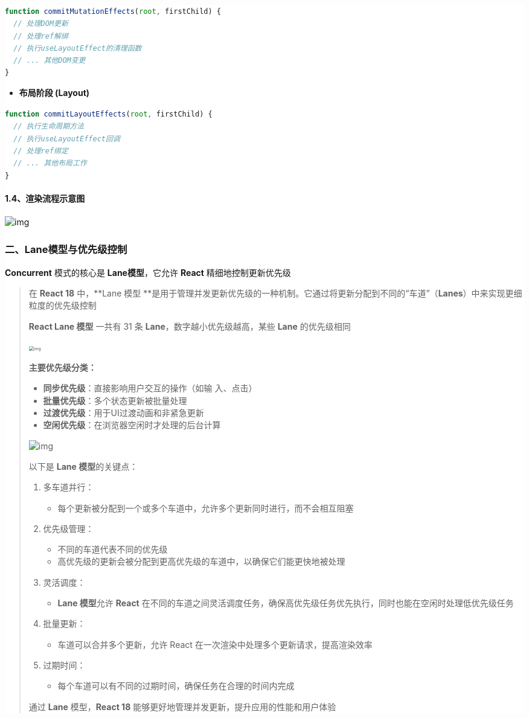 ```javascript
function commitMutationEffects(root, firstChild) {
  // 处理DOM更新
  // 处理ref解绑
  // 执行useLayoutEffect的清理函数
  // ... 其他DOM变更
}
```

- **布局阶段 (Layout)**

```javascript
function commitLayoutEffects(root, firstChild) {
  // 执行生命周期方法
  // 执行useLayoutEffect回调
  // 处理ref绑定
  // ... 其他布局工作
}
```

#### 1.4、渲染流程示意图

![img](https://raw.githubusercontent.com/wanglufei561/picture_repo/master/assets/202504091519949.jpg)

### 二、Lane模型与优先级控制

**Concurrent** 模式的核心是 **Lane模型**，它允许 **React** 精细地控制更新优先级

> 在 **React 18** 中，**Lane 模型 **是用于管理并发更新优先级的一种机制。它通过将更新分配到不同的“车道”（**Lanes**）中来实现更细粒度的优先级控制
>
> **React Lane 模型** 一共有 31 条 **Lane**，数字越小优先级越高，某些 **Lane** 的优先级相同
>
> <img src="https://raw.githubusercontent.com/wanglufei561/picture_repo/master/assets/202504091522273.jpeg" alt="img" style="zoom:50%;" />
>
> **主要优先级分类：**
>
> - **同步优先级**：直接影响用户交互的操作（如输 入、点击）
> - **批量优先级**：多个状态更新被批量处理
> - **过渡优先级**：用于UI过渡动画和非紧急更新
> - **空闲优先级**：在浏览器空闲时才处理的后台计算
>
> ![img](https://raw.githubusercontent.com/wanglufei561/picture_repo/master/assets/202504091522496.jpg)
>
> 以下是 **Lane 模型**的关键点：
>
> 1. 多车道并行：
>    - 每个更新被分配到一个或多个车道中，允许多个更新同时进行，而不会相互阻塞
>
> 2. 优先级管理：
>    - 不同的车道代表不同的优先级
>    - 高优先级的更新会被分配到更高优先级的车道中，以确保它们能更快地被处理
>
> 3. 灵活调度：
>    - **Lane 模型**允许 **React** 在不同的车道之间灵活调度任务，确保高优先级任务优先执行，同时也能在空闲时处理低优先级任务
>
> 4. 批量更新：
>    - 车道可以合并多个更新，允许 React 在一次渲染中处理多个更新请求，提高渲染效率
>
> 5. 过期时间：
>    - 每个车道可以有不同的过期时间，确保任务在合理的时间内完成
>
> 通过 **Lane** 模型，**React 18** 能够更好地管理并发更新，提升应用的性能和用户体验
